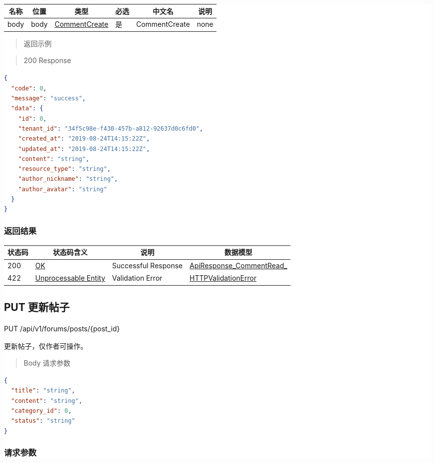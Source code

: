 |名称|位置|类型|必选|中文名|说明|
|---|---|---|---|---|---|
|body|body|[CommentCreate](#schemacommentcreate)| 是 | CommentCreate|none|

> 返回示例

> 200 Response

```json
{
  "code": 0,
  "message": "success",
  "data": {
    "id": 0,
    "tenant_id": "34f5c98e-f430-457b-a812-92637d0c6fd0",
    "created_at": "2019-08-24T14:15:22Z",
    "updated_at": "2019-08-24T14:15:22Z",
    "content": "string",
    "resource_type": "string",
    "author_nickname": "string",
    "author_avatar": "string"
  }
}
```

### 返回结果

|状态码|状态码含义|说明|数据模型|
|---|---|---|---|
|200|[OK](https://tools.ietf.org/html/rfc7231#section-6.3.1)|Successful Response|[ApiResponse_CommentRead_](#schemaapiresponse_commentread_)|
|422|[Unprocessable Entity](https://tools.ietf.org/html/rfc2518#section-10.3)|Validation Error|[HTTPValidationError](#schemahttpvalidationerror)|

<a id="opIdupdate_post_api_v1_forums_posts__post_id__put"></a>

## PUT 更新帖子

PUT /api/v1/forums/posts/{post_id}

更新帖子，仅作者可操作。

> Body 请求参数

```json
{
  "title": "string",
  "content": "string",
  "category_id": 0,
  "status": "string"
}
```

### 请求参数

